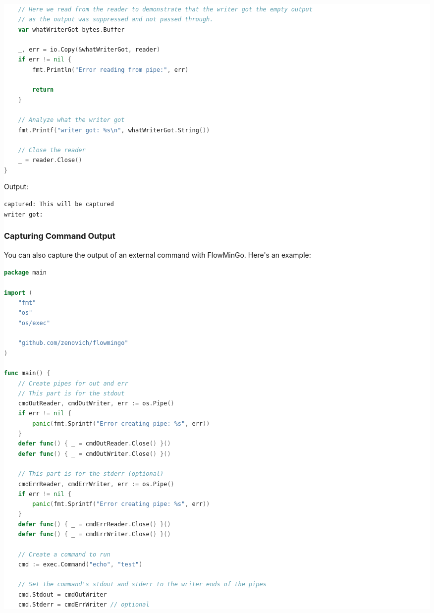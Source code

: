 ```go
	// Here we read from the reader to demonstrate that the writer got the empty output
	// as the output was suppressed and not passed through.
	var whatWriterGot bytes.Buffer

	_, err = io.Copy(&whatWriterGot, reader)
	if err != nil {
		fmt.Println("Error reading from pipe:", err)

		return
	}

	// Analyze what the writer got
	fmt.Printf("writer got: %s\n", whatWriterGot.String())

	// Close the reader
	_ = reader.Close()
}
```

Output:
```
captured: This will be captured
writer got:
```

### Capturing Command Output

You can also capture the output of an external command with FlowMinGo. Here's an example:

```go
package main

import (
	"fmt"
	"os"
	"os/exec"

	"github.com/zenovich/flowmingo"
)

func main() {
	// Create pipes for out and err
	// This part is for the stdout
	cmdOutReader, cmdOutWriter, err := os.Pipe()
	if err != nil {
		panic(fmt.Sprintf("Error creating pipe: %s", err))
	}
	defer func() { _ = cmdOutReader.Close() }()
	defer func() { _ = cmdOutWriter.Close() }()

	// This part is for the stderr (optional)
	cmdErrReader, cmdErrWriter, err := os.Pipe()
	if err != nil {
		panic(fmt.Sprintf("Error creating pipe: %s", err))
	}
	defer func() { _ = cmdErrReader.Close() }()
	defer func() { _ = cmdErrWriter.Close() }()

	// Create a command to run
	cmd := exec.Command("echo", "test")

	// Set the command's stdout and stderr to the writer ends of the pipes
	cmd.Stdout = cmdOutWriter
	cmd.Stderr = cmdErrWriter // optional

```